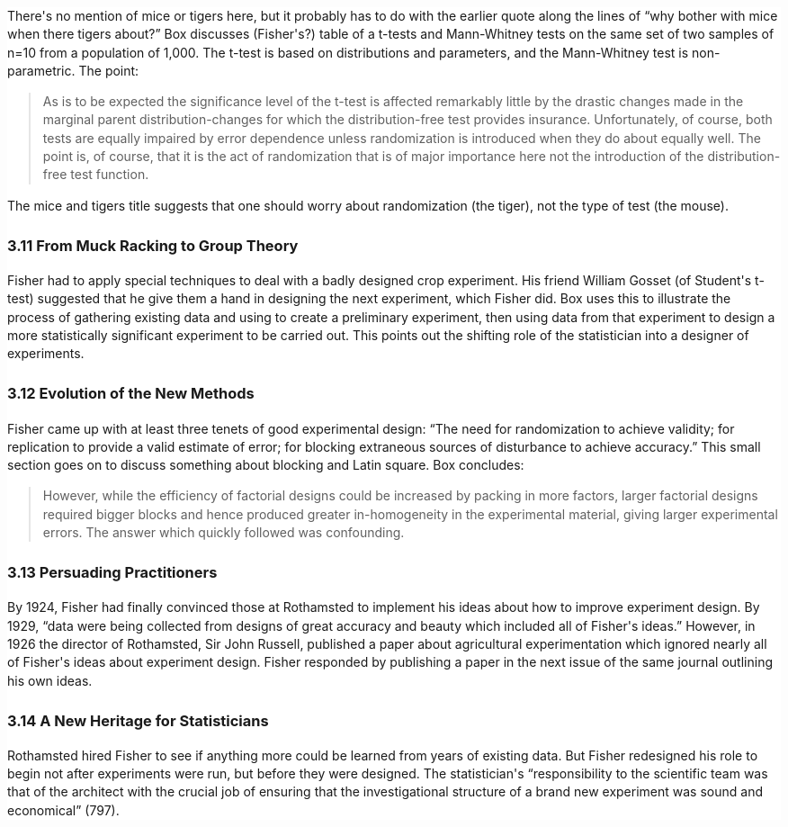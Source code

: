 There's no mention of mice or tigers here, but it probably has to do with the earlier quote 
along the lines of “why bother with mice when there tigers about?” Box discusses (Fisher's?) 
table of a t-tests and Mann-Whitney tests on the same set of two samples of n=10 from a 
population of 1,000. The t-test is based on distributions and parameters, and the Mann-Whitney 
test is non-parametric. The point: 

> As is to be expected the significance level of the t-test is affected remarkably little by the 
> drastic changes made in the marginal parent distribution-changes for which the distribution-free 
> test provides insurance. Unfortunately, of course, both tests are equally impaired by error 
> dependence unless randomization is introduced when they do about equally well. The point is, 
> of course, that it is the act of randomization that is of major importance here not the 
> introduction of the distribution-free test function.

The mice and tigers title suggests that one should worry about randomization (the tiger), 
not the type of test (the mouse). 

### 3.11 From Muck Racking to Group Theory

Fisher had to apply special techniques to deal with a badly designed crop experiment. 
His friend William Gosset (of Student's t-test) suggested that he give them a hand in 
designing the next experiment, which Fisher did. Box uses this to illustrate the process of 
gathering existing data and using to create a preliminary experiment, then using data from 
that experiment to design a more statistically significant experiment to be carried out. 
This points out the shifting role of the statistician into a designer of experiments.

### 3.12 Evolution of the New Methods

Fisher came up with at least three tenets of good experimental design: “The need for 
randomization to achieve validity; for replication to provide a valid estimate of error; 
for blocking extraneous sources of disturbance to achieve accuracy.” This small section goes 
on to discuss something about blocking and Latin square.
Box concludes:
>However, while the efficiency of factorial designs could be increased by packing in more factors,
> larger factorial designs required bigger blocks and hence produced greater in-homogeneity in
> the experimental material, giving larger experimental errors. The answer which quickly 
> followed was confounding.

### 3.13 Persuading Practitioners

By 1924, Fisher had finally convinced those at Rothamsted to implement his ideas about how 
to improve experiment design. By 1929, “data were being collected from designs of great accuracy 
and beauty which included all of Fisher's ideas.” However, in 1926 the director of Rothamsted, 
Sir John Russell, published a paper about agricultural experimentation which ignored nearly all 
of Fisher's ideas about experiment design. Fisher responded by publishing a paper in the next 
issue of the same journal outlining his own ideas.

### 3.14 A New Heritage for Statisticians

Rothamsted hired Fisher to see if anything more could be learned from years of existing data.
But Fisher redesigned his role to begin not after experiments were run, but before they were designed.
The statistician's “responsibility to the scientific team was that of the architect with the 
crucial job of ensuring that the investigational structure of a brand new experiment was 
sound and economical” (797).
